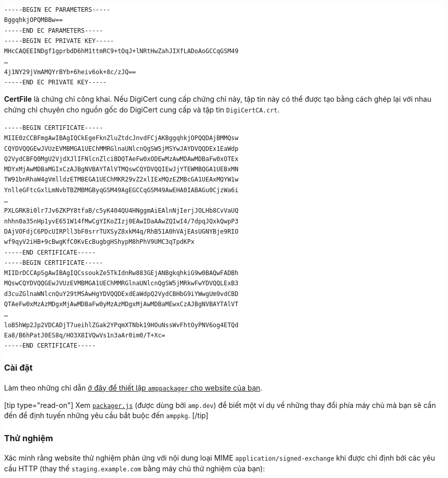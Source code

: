 ```txt
-----BEGIN EC PARAMETERS-----
BggqhkjOPQMBBw==
-----END EC PARAMETERS-----
-----BEGIN EC PRIVATE KEY-----
MHcCAQEEINDgf1gprbdD6hM1ttmRC9+tOqJ+lNRtHwZahJIXfLADoAoGCCqGSM49
…
4j1NY29jVmAMQYrBYb+6heiv6ok+8c/zJQ==
-----END EC PRIVATE KEY-----
```

**CertFile** là chứng chỉ công khai. Nếu DigiCert cung cấp chứng chỉ này, tập tin này có thể được tạo bằng cách ghép lại với nhau chứng chỉ chuyên cho nguồn gốc do DigiCert cung cấp và tập tin `DigiCertCA.crt`.

```txt
-----BEGIN CERTIFICATE-----
MIIE0zCCBFmgAwIBAgIQCkEgeFknZluZtdcJnvdFCjAKBggqhkjOPQQDAjBMMQsw
CQYDVQQGEwJVUzEVMBMGA1UEChMMRGlnaUNlcnQgSW5jMSYwJAYDVQQDEx1EaWdp
Q2VydCBFQ0MgU2VjdXJlIFNlcnZlciBDQTAeFw0xODEwMzAwMDAwMDBaFw0xOTEx
MDYxMjAwMDBaMGIxCzAJBgNVBAYTAlVTMQswCQYDVQQIEwJjYTEWMBQGA1UEBxMN
TW91bnRhaW4gVmlldzETMBEGA1UEChMKR29vZ2xlIExMQzEZMBcGA1UEAxMQYW1w
YnlleGFtcGxlLmNvbTBZMBMGByqGSM49AgEGCCqGSM49AwEHA0IABAGu0CjzWa6i
…
PXLGRK8i0lr7Jv6ZKPY8tfaB/c5yK404QU4HNggmAiEAlnNjIerjJOLHb8CvVaUQ
nhhn0a35nHp1yvE651W14fMwCgYIKoZIzj0EAwIDaAAwZQIwI4/7dpqJQxkQwpP3
DAjVOFdjC6PDcUIRPll3bF0srrTUXSyZ8xkM4q/RhB51A0hVAjEAsUGNYBje9RIO
wf9qyV2iHB+9cBwgKfC0KvEcBugbgHShypM8hPhV9UMC3qTpdKPx
-----END CERTIFICATE-----
-----BEGIN CERTIFICATE-----
MIIDrDCCApSgAwIBAgIQCssoukZe5TkIdnRw883GEjANBgkqhkiG9w0BAQwFADBh
MQswCQYDVQQGEwJVUzEVMBMGA1UEChMMRGlnaUNlcnQgSW5jMRkwFwYDVQQLExB3
d3cuZGlnaWNlcnQuY29tMSAwHgYDVQQDExdEaWdpQ2VydCBHbG9iYWwgUm9vdCBD
QTAeFw0xMzAzMDgxMjAwMDBaFw0yMzAzMDgxMjAwMDBaMEwxCzAJBgNVBAYTAlVT
…
loB5hWp2Jp2VDCADjT7ueihlZGak2YPqmXTNbk19HOuNssWvFhtOyPNV6og4ETQd
Ea8/B6hPatJ0ES8q/HO3X8IVQwVs1n3aAr0im0/T+Xc=
-----END CERTIFICATE-----
```

### Cài đặt

Làm theo những chỉ dẫn [ở đây để thiết lập `amppackager` cho website của bạn](https://github.com/ampproject/amppackager/blob/master/README.md).

[tip type="read-on"] Xem [`packager.js`](https://github.com/ampproject/docs/blob/future/platform/lib/routers/packager.js) (được dùng bởi `amp.dev`) để biết một ví dụ về những thay đổi phía máy chủ mà bạn sẽ cần đến để định tuyến những yêu cầu bắt buộc đến `amppkg`. [/tip]

### Thử nghiệm

Xác minh rằng website thử nghiệm phản ứng với nội dung loại MIME `application/signed-exchange` khi được chỉ định bởi các yêu cầu HTTP (thay thế `staging.example.com` bằng máy chủ thử nghiệm của bạn):
